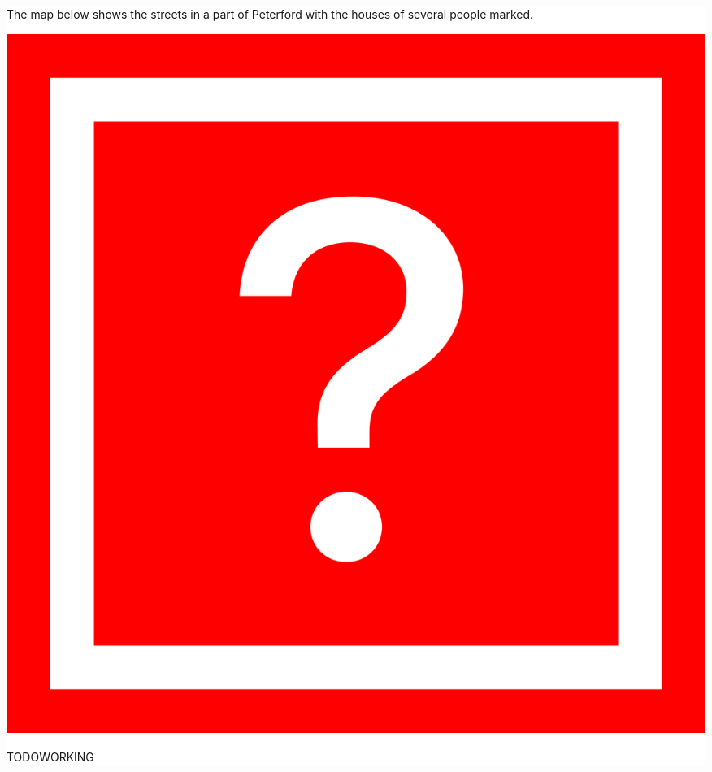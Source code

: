 The map below shows the streets in a part of Peterford with the houses of several people marked.

![missing image](/papers/missing_image.svg)

</div>
<div class='workings'>
<div class='working'>

TODOWORKING
